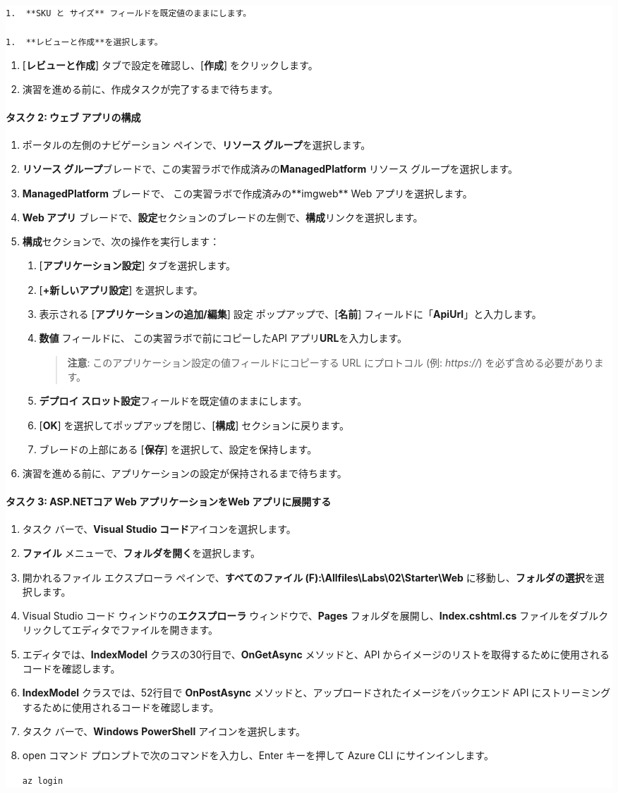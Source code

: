    1.  **SKU と サイズ** フィールドを既定値のままにします。
    
    1.  **レビューと作成**を選択します。

1. [**レビューと作成**] タブで設定を確認し、[**作成**] をクリックします。

1.  演習を進める前に、作成タスクが完了するまで待ちます。

#### タスク 2: ウェブ アプリの構成

1.  ポータルの左側のナビゲーション ペインで、**リソース グループ**を選択します。

1.  **リソース グループ**ブレードで、この実習ラボで作成済みの**ManagedPlatform** リソース グループを選択します。

1.  **ManagedPlatform** ブレードで、 この実習ラボで作成済みの**imgweb\** Web アプリを選択します。

1.  **Web アプリ** ブレードで、**設定**セクションのブレードの左側で、**構成**リンクを選択します。

1.  **構成**セクションで、次の操作を実行します：
    
    1.  [**アプリケーション設定**] タブを選択します。
    
    1.  [**+新しいアプリ設定**] を選択します。
    
    1.  表示される [**アプリケーションの追加/編集**] 設定 ポップアップで、[**名前**] フィールドに「**ApiUrl**」と入力します。
    
    1.  **数値** フィールドに、 この実習ラボで前にコピーしたAPI アプリ**URL**を入力します。

        >**注意**: このアプリケーション設定の値フィールドにコピーする URL にプロトコル (例: *https://*) を必ず含める必要があります。
    
    1.  **デプロイ スロット設定**フィールドを既定値のままにします。

    1.  [**OK**] を選択してポップアップを閉じ、[**構成**] セクションに戻ります。
    
    1.  ブレードの上部にある [**保存**] を選択して、設定を保持します。

1.  演習を進める前に、アプリケーションの設定が保持されるまで待ちます。

#### タスク 3: ASP.NETコア Web アプリケーションをWeb アプリに展開する

1.  タスク バーで、**Visual Studio コード**アイコンを選択します。

1.  **ファイル** メニューで、**フォルダを開く**を選択します。

1.  開かれるファイル エクスプローラ ペインで、**すべてのファイル (F):\\Allfiles\\Labs\\02\\Starter\\Web** に移動し、**フォルダの選択**を選択します。

1.  Visual Studio コード ウィンドウの**エクスプローラ** ウィンドウで、**Pages** フォルダを展開し、**Index.cshtml.cs** ファイルをダブルクリックしてエディタでファイルを開きます。

1.  エディタでは、**IndexModel** クラスの30行目で、**OnGetAsync** メソッドと、API からイメージのリストを取得するために使用されるコードを確認します。

1.  **IndexModel** クラスでは、52行目で **OnPostAsync** メソッドと、アップロードされたイメージをバックエンド API にストリーミングするために使用されるコードを確認します。

1.  タスク バーで、**Windows** **PowerShell** アイコンを選択します。

1.  open コマンド プロンプトで次のコマンドを入力し、Enter キーを押して Azure CLI にサインインします。

    ```
    az login
    ```
